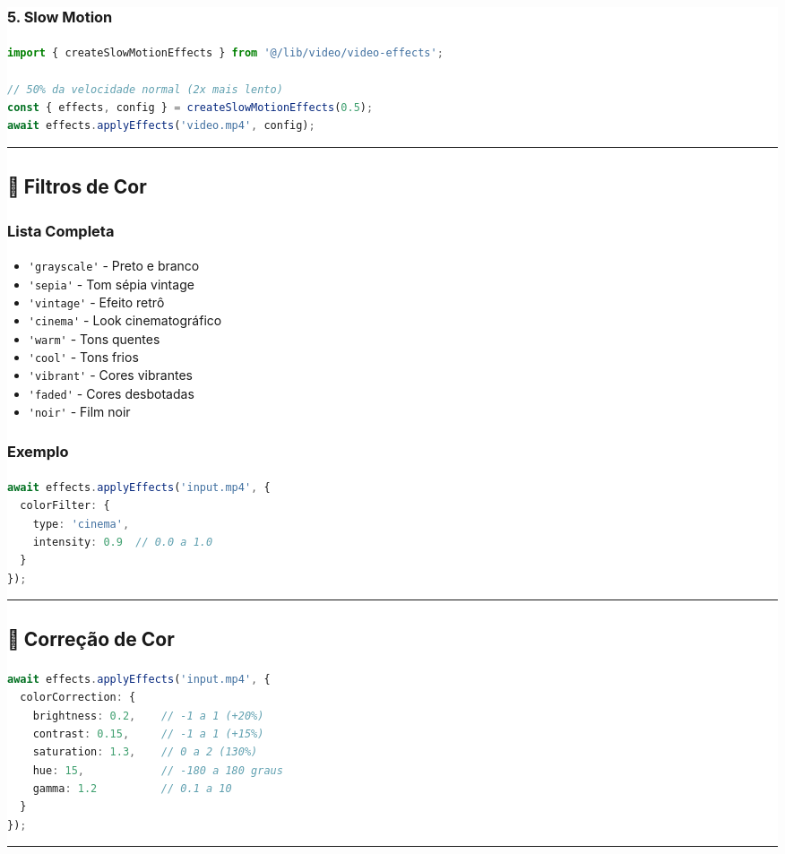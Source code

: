 ### 5. Slow Motion
```typescript
import { createSlowMotionEffects } from '@/lib/video/video-effects';

// 50% da velocidade normal (2x mais lento)
const { effects, config } = createSlowMotionEffects(0.5);
await effects.applyEffects('video.mp4', config);
```

---

## 🎨 Filtros de Cor

### Lista Completa
- `'grayscale'` - Preto e branco
- `'sepia'` - Tom sépia vintage
- `'vintage'` - Efeito retrô
- `'cinema'` - Look cinematográfico
- `'warm'` - Tons quentes
- `'cool'` - Tons frios
- `'vibrant'` - Cores vibrantes
- `'faded'` - Cores desbotadas
- `'noir'` - Film noir

### Exemplo
```typescript
await effects.applyEffects('input.mp4', {
  colorFilter: {
    type: 'cinema',
    intensity: 0.9  // 0.0 a 1.0
  }
});
```

---

## 🎨 Correção de Cor

```typescript
await effects.applyEffects('input.mp4', {
  colorCorrection: {
    brightness: 0.2,    // -1 a 1 (+20%)
    contrast: 0.15,     // -1 a 1 (+15%)
    saturation: 1.3,    // 0 a 2 (130%)
    hue: 15,            // -180 a 180 graus
    gamma: 1.2          // 0.1 a 10
  }
});
```

---
